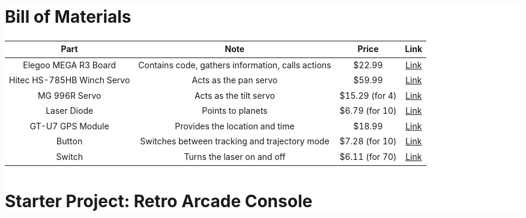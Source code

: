 
# Bill of Materials


| **Part** | **Note** | **Price** | **Link** |
|:--:|:--:|:--:|:--:|
| Elegoo MEGA R3 Board | Contains code, gathers information, calls actions | $22.99 | <a href="https://www.amazon.com/ELEGOO-ATmega2560-ATMEGA16U2-Arduino-Compliant/dp/B01H4ZDYCE/ref=sr_1_2_sspa?crid=1T53YUJ9OSSYN&dib=eyJ2IjoiMSJ9.r70JjFX8-805Ic29MiqGyIVrIwfR90S-MU_43sZp-KAAVlcNAEOr1T7rwwAVzsvcHYga9dGGK0BXwihyPfPnVkL-oHYhHvR4EqifUFiWe18iVrBPIxtgxLOfTWVFeFkJ_wYOAIF6morxGyUOCkb7Mv03nJ13hyW4g7lgQ0ED57YvOHz6QQxS7sDrnHCocjaue2R8aYYmtOcClzcG0fsbSfkAFyo61HtpQTykT-43P6o.34VkovS5jdwrKuRlvnvXA0BTvsBoZuyzxBxjrIDFRiM&dib_tag=se&keywords=elegoo%2Bcontroller%2Bboard&qid=1750204394&sprefix=elegoo%2Bcontroller%2Bboa%2Caps%2C138&sr=8-2-spons&sp_csd=d2lkZ2V0TmFtZT1zcF9hdGY&th=1"> Link </a> |
| Hitec HS-785HB Winch Servo | Acts as the pan servo | $59.99 | <a href="https://www.amazon.com/Hitec-RCD-33785S-HS-785HB-Winch/dp/B000BOGI7E?th=1"> Link </a> |
| MG 996R Servo | Acts as the tilt servo | $15.29 \(for 4) | <a href="https://www.amazon.com/Hosyond-MG996R-Digital-Motors-Helicopter/dp/B0BYD9M1P3/ref=sxin_17_pa_sp_search_thematic_sspa?content-id=amzn1.sym.2da95b6c-f59a-4699-bc43-d0ff036c6388%3Aamzn1.sym.2da95b6c-f59a-4699-bc43-d0ff036c6388&crid=B9T9FE27E2NC&cv_ct_cx=MG996R&keywords=MG996R&pd_rd_i=B0BYD9M1P3&pd_rd_r=ba97bd06-de66-4cfa-83eb-2d6068a4b181&pd_rd_w=DndI0&pd_rd_wg=wYx67&pf_rd_p=2da95b6c-f59a-4699-bc43-d0ff036c6388&pf_rd_r=RMSQFHC8CSY07CZMG225&qid=1750722657&s=toys-and-games&sbo=RZvfv%2F%2FHxDF%2BO5021pAnSA%3D%3D&sprefix=mg996r%2Ctoys-and-games%2C121&sr=1-1-6024b2a3-78e4-4fed-8fed-e1613be3bcce-spons&sp_csd=d2lkZ2V0TmFtZT1zcF9zZWFyY2hfdGhlbWF0aWM&th=1"> Link </a> |
| Laser Diode | Points to planets | $6.79 \(for 10) | <a href="https://www.amazon.com/Arduino-A000066-ARDUINO-UNO-R3/dp/B008GRTSV6/"> Link </a> |
| GT-U7 GPS Module | Provides the location and time | $18.99 | <a href="https://www.amazon.com/Navigation-Positioning-Sensitivity-Consumption-High-Precision/dp/B08MZ2CBP7/ref=sr_1_3?crid=EUNF72IZZWV6&keywords=gt-u7&qid=1689876233&sprefix=gt-u%2Caps%2C606&sr=8-3"> Link </a> |
| Button | Switches between tracking and trajectory mode | $7.28 \(for 10) | <a href="https://www.amazon.com/uxcell-12x12x8mm-Momentary-Tactile-Button/dp/B07HBQFJ1W/ref=sr_1_7?crid=1X7TFPYURXRHV&dib=eyJ2IjoiMSJ9.PNWLG9o609D8oXdYBHsXFgiEOX3LBWKI2iaA5tyUEKX6A0hHrN2Cq6vAlKID-tXq0ie7hX5vajAYawyS2zZ3g56sQxCXnmWqhua9CwuO_SsjcVxJ4FijQ_T5HL3sncOQ01bL0RTFXPetZ9qX0-q5osuXo6BhPkf8fsxAwixwJQuksZd4RZGiiKnGeIE4PviZPN4_g7gH-CIv8qPsoJaY1wsbmIkiECSeLbcPZfecMpo.rh6p9w2fgW4PMCpEeECCD0L26VFsT8UVY2e1_xZzvUk&dib_tag=se&keywords=adafruit+tactile+button+12+x+8&qid=1752534816&sprefix=adafruit+tactile+buttom+12+x+8%2Caps%2C142&sr=8-7"> Link </a> |
| Switch | Turns the laser on and off | $6.11 \(for 70) | <a href="https://www.amazon.com/Switch-SPDT-Micro-Breadboard-GuuYebe/dp/B0CRTPY88B/ref=sr_1_5?crid=KXTQP07LSLNX&dib=eyJ2IjoiMSJ9.5H_xJYLVXujiydyTUDaNnc0_j8fyyCWC53xPKlJtKHYzWS1fOl1YhtgQ-VIPRDNWK9-SKAllkGIZtucdDb2CP24lr49Pp5hREmLRfFmX1rT7649kzMTDpvjpQk5hMwgAJMxmfgD_VOa_6bGY6hQG7kfA-dPyVeZ4weRNrPpSnHnMMzVlrC9mnJhrMWJKe-OzQUi6beDntk6cD8tAgLuLBOgZEvRD04_nytzEJMUs-go.geo34SLl2YaIiWYsD-vllHFIXbJKJgRc-2RWag0m3lo&dib_tag=se&keywords=small+electronic+switch+toggle+for+arduino&qid=1752537215&sprefix=small+electronic+switch+toggle+for+arduino%2Caps%2C114&sr=8-5"> Link </a> |

# Starter Project: Retro Arcade Console

<iframe width="560" height="315" src="https://www.youtube.com/embed/RcaV0-HjO3g?si=7L-r6T0KN0yvXpgU" title="YouTube video player" frameborder="0" allow="accelerometer; autoplay; clipboard-write; encrypted-media; gyroscope; picture-in-picture; web-share" referrerpolicy="strict-origin-when-cross-origin" allowfullscreen></iframe>
